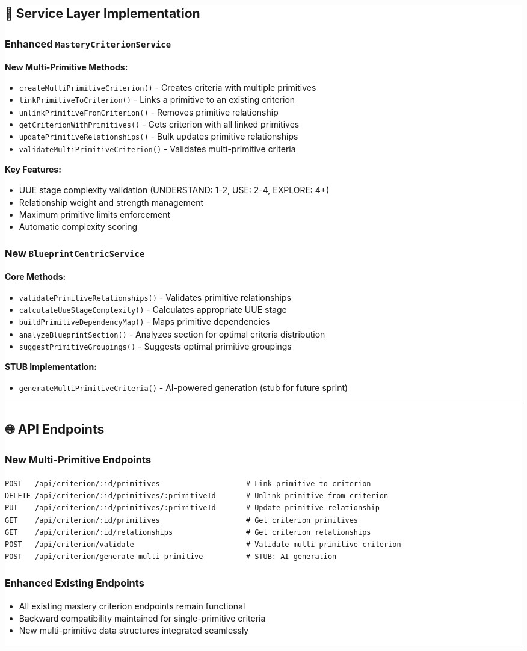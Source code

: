 
## 🔧 Service Layer Implementation

### Enhanced `MasteryCriterionService`
**New Multi-Primitive Methods:**
- `createMultiPrimitiveCriterion()` - Creates criteria with multiple primitives
- `linkPrimitiveToCriterion()` - Links a primitive to an existing criterion
- `unlinkPrimitiveFromCriterion()` - Removes primitive relationship
- `getCriterionWithPrimitives()` - Gets criterion with all linked primitives
- `updatePrimitiveRelationships()` - Bulk updates primitive relationships
- `validateMultiPrimitiveCriterion()` - Validates multi-primitive criteria

**Key Features:**
- UUE stage complexity validation (UNDERSTAND: 1-2, USE: 2-4, EXPLORE: 4+)
- Relationship weight and strength management
- Maximum primitive limits enforcement
- Automatic complexity scoring

### New `BlueprintCentricService`
**Core Methods:**
- `validatePrimitiveRelationships()` - Validates primitive relationships
- `calculateUueStageComplexity()` - Calculates appropriate UUE stage
- `buildPrimitiveDependencyMap()` - Maps primitive dependencies
- `analyzeBlueprintSection()` - Analyzes section for optimal criteria distribution
- `suggestPrimitiveGroupings()` - Suggests optimal primitive groupings

**STUB Implementation:**
- `generateMultiPrimitiveCriteria()` - AI-powered generation (stub for future sprint)

---

## 🌐 API Endpoints

### New Multi-Primitive Endpoints
```
POST   /api/criterion/:id/primitives                    # Link primitive to criterion
DELETE /api/criterion/:id/primitives/:primitiveId       # Unlink primitive from criterion
PUT    /api/criterion/:id/primitives/:primitiveId       # Update primitive relationship
GET    /api/criterion/:id/primitives                    # Get criterion primitives
GET    /api/criterion/:id/relationships                 # Get criterion relationships
POST   /api/criterion/validate                          # Validate multi-primitive criterion
POST   /api/criterion/generate-multi-primitive          # STUB: AI generation
```

### Enhanced Existing Endpoints
- All existing mastery criterion endpoints remain functional
- Backward compatibility maintained for single-primitive criteria
- New multi-primitive data structures integrated seamlessly

---
